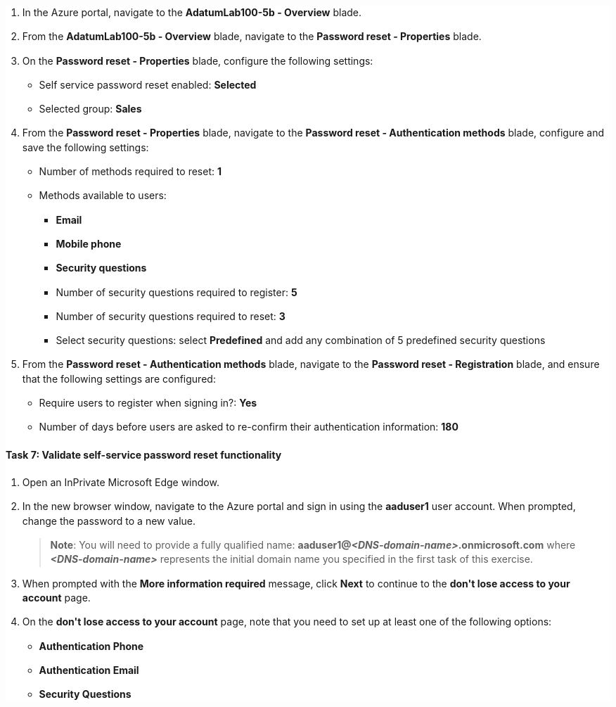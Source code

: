 1. In the Azure portal, navigate to the **AdatumLab100-5b - Overview** blade.

1. From the **AdatumLab100-5b - Overview** blade, navigate to the **Password reset - Properties** blade.

1. On the **Password reset - Properties** blade, configure the following settings:

    - Self service password reset enabled: **Selected**

    - Selected group: **Sales**

1. From the **Password reset - Properties** blade, navigate to the **Password reset - Authentication methods** blade, configure and save the following settings:

    - Number of methods required to reset: **1**

    - Methods available to users:

        - **Email**

        - **Mobile phone**

        - **Security questions**

        - Number of security questions required to register: **5**

        - Number of security questions required to reset: **3**

        - Select security questions: select **Predefined** and add any combination of 5 predefined security questions

1. From the **Password reset - Authentication methods** blade, navigate to the **Password reset - Registration** blade, and ensure that the following settings are configured:

    - Require users to register when signing in?: **Yes**

    - Number of days before users are asked to re-confirm their authentication information: **180**


#### Task 7: Validate self-service password reset functionality

1. Open an InPrivate Microsoft Edge window.

1. In the new browser window, navigate to the Azure portal and sign in using the **aaduser1** user account. When prompted, change the password to a new value.

     > **Note**: You will need to provide a fully qualified name: **aaduser1@*&lt;DNS-domain-name&gt;*.onmicrosoft.com** where ***&lt;DNS-domain-name&gt;*** represents the initial domain name you specified in the first task of this exercise.

1. When prompted with the **More information required** message, click **Next** to continue to the **don't lose access to your account** page.

1. On the **don't lose access to your account** page, note that you need to set up at least one of the following options:

    - **Authentication Phone**

    - **Authentication Email**

    - **Security Questions**
